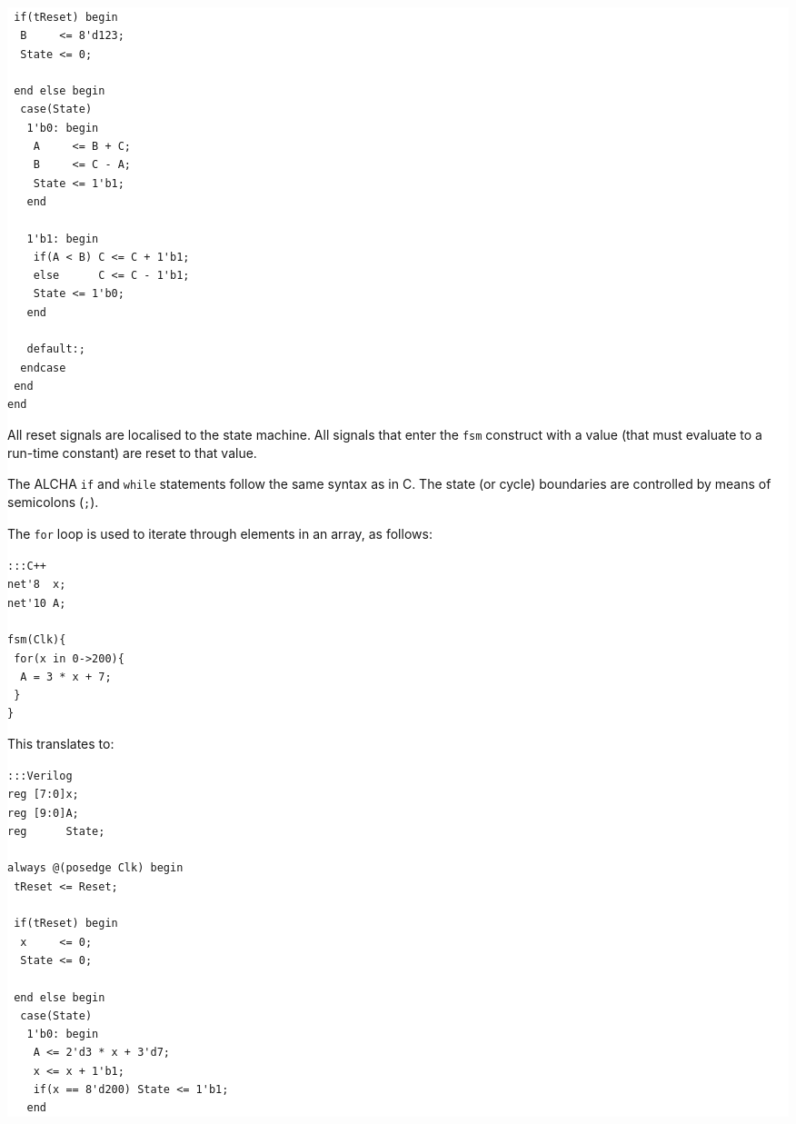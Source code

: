      if(tReset) begin
      B     <= 8'd123;
      State <= 0;

     end else begin
      case(State)
       1'b0: begin
        A     <= B + C;
        B     <= C - A;
        State <= 1'b1;
       end

       1'b1: begin
        if(A < B) C <= C + 1'b1;
        else      C <= C - 1'b1;
        State <= 1'b0;
       end

       default:;
      endcase
     end
    end

All reset signals are localised to the state machine.  All signals that enter the `fsm` construct with a value (that must evaluate to a run-time constant) are reset to that value.

The ALCHA `if` and `while` statements follow the same syntax as in C.  The state (or cycle) boundaries are controlled by means of semicolons (`;`).  

The `for` loop is used to iterate through elements in an array, as follows:

    :::C++
    net'8  x;
    net'10 A;

    fsm(Clk){
     for(x in 0->200){
      A = 3 * x + 7;
     }
    }

This translates to:

    :::Verilog
    reg [7:0]x;
    reg [9:0]A;
    reg      State;

    always @(posedge Clk) begin
     tReset <= Reset;

     if(tReset) begin
      x     <= 0;
      State <= 0;

     end else begin
      case(State)
       1'b0: begin
        A <= 2'd3 * x + 3'd7;
        x <= x + 1'b1;
        if(x == 8'd200) State <= 1'b1;
       end
